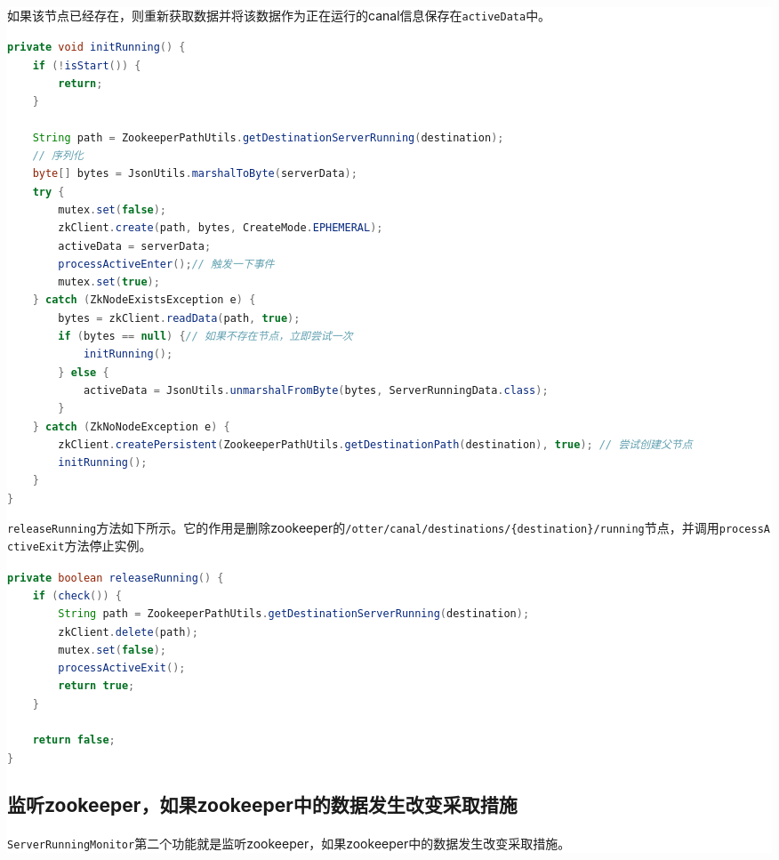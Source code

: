 如果该节点已经存在，则重新获取数据并将该数据作为正在运行的canal信息保存在`activeData`中。

```java
private void initRunning() {
    if (!isStart()) {
        return;
    }

    String path = ZookeeperPathUtils.getDestinationServerRunning(destination);
    // 序列化
    byte[] bytes = JsonUtils.marshalToByte(serverData);
    try {
        mutex.set(false);
        zkClient.create(path, bytes, CreateMode.EPHEMERAL);
        activeData = serverData;
        processActiveEnter();// 触发一下事件
        mutex.set(true);
    } catch (ZkNodeExistsException e) {
        bytes = zkClient.readData(path, true);
        if (bytes == null) {// 如果不存在节点，立即尝试一次
            initRunning();
        } else {
            activeData = JsonUtils.unmarshalFromByte(bytes, ServerRunningData.class);
        }
    } catch (ZkNoNodeException e) {
        zkClient.createPersistent(ZookeeperPathUtils.getDestinationPath(destination), true); // 尝试创建父节点
        initRunning();
    }
}
```

`releaseRunning`方法如下所示。它的作用是删除zookeeper的`/otter/canal/destinations/{destination}/running`节点，并调用`processActiveExit`方法停止实例。

```java
private boolean releaseRunning() {
    if (check()) {
        String path = ZookeeperPathUtils.getDestinationServerRunning(destination);
        zkClient.delete(path);
        mutex.set(false);
        processActiveExit();
        return true;
    }

    return false;
}
```

## 监听zookeeper，如果zookeeper中的数据发生改变采取措施

`ServerRunningMonitor`第二个功能就是监听zookeeper，如果zookeeper中的数据发生改变采取措施。
